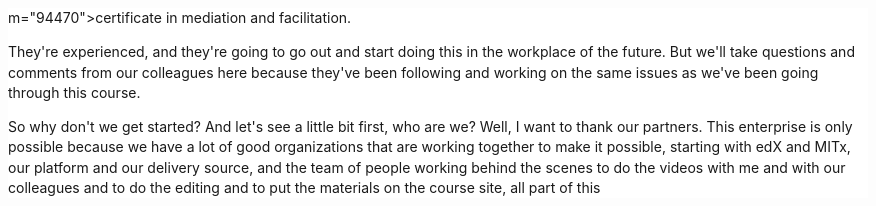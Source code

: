   m="94470">certificate</span> <span m="95310">in</span> <span
  m="95460">mediation</span> <span m="96640">and</span> <span
  m="96880">facilitation.</span></p><p><span m="97890">They're</span> <span
  m="98160">experienced,</span> <span m="98880">and</span> <span
  m="99000">they're</span> <span m="99090">going</span> <span
  m="99210">to</span> <span m="99300">go</span> <span m="99450">out</span> <span
  m="99940">and</span> <span m="100260">start</span> <span
  m="100500">doing</span> <span m="100860">this</span> <span
  m="101610">in</span> <span m="101790">the</span> <span
  m="101880">workplace</span> <span m="102390">of</span> <span
  m="102450">the</span> <span m="102570">future.</span> <span
  m="103500">But</span> <span m="104490">we'll</span> <span
  m="105090">take</span> <span m="105330">questions</span> <span
  m="105870">and</span> <span m="105960">comments</span> <span
  m="106770">from</span> <span m="107040">our</span> <span
  m="107160">colleagues</span> <span m="107640">here</span> <span
  m="107820">because</span> <span m="108120">they've</span> <span
  m="108300">been</span> <span m="108450">following</span> <span
  m="109320">and</span> <span m="109440">working</span> <span
  m="109830">on</span> <span m="109980">the</span> <span m="110040">same</span>
  <span m="110340">issues</span> <span m="111030">as</span> <span
  m="111210">we've</span> <span m="111390">been</span> <span
  m="111600">going</span> <span m="111900">through</span> <span
  m="112500">this</span> <span m="112710">course.</span></p><p><span
  m="113090">So</span> <span m="113820">why</span> <span m="114030">don't</span>
  <span m="114210">we</span> <span m="114300">get</span> <span
  m="114480">started?</span> <span m="115460">And</span> <span
  m="115680">let's</span> <span m="115860">see</span> <span m="116580">a</span>
  <span m="116640">little</span> <span m="116850">bit</span> <span
  m="117330">first,</span> <span m="117810">who</span> <span
  m="118050">are</span> <span m="118230">we?</span> <span
  m="119340">Well,</span> <span m="119580">I</span> <span m="119640">want</span>
  <span m="119790">to</span> <span m="119880">thank</span> <span
  m="120870">our</span> <span m="120990">partners.</span> <span
  m="122100">This</span> <span m="123420">enterprise</span> <span
  m="124830">is</span> <span m="125010">only</span> <span
  m="125280">possible</span> <span m="125760">because</span> <span
  m="126060">we</span> <span m="126210">have</span> <span m="126480">a</span>
  <span m="126540">lot</span> <span m="126840">of</span> <span
  m="127290">good</span> <span m="127560">organizations</span> <span
  m="128370">that</span> <span m="128490">are</span> <span
  m="128610">working</span> <span m="129030">together</span> <span
  m="129479">to</span> <span m="129810">make</span> <span m="130139">it</span>
  <span m="130199">possible,</span> <span m="130710">starting</span> <span
  m="131100">with</span> <span m="131310">edX</span> <span m="131940">and</span>
  <span m="132090">MITx,</span> <span m="133320">our</span> <span
  m="133500">platform</span> <span m="134310">and</span> <span
  m="134460">our</span> <span m="134760">delivery</span> <span
  m="136050">source,</span> <span m="136620">and</span> <span
  m="136830">the</span> <span m="136950">team</span> <span m="138630">of</span>
  <span m="139050">people</span> <span m="139410">working</span> <span
  m="140040">behind</span> <span m="140520">the</span> <span
  m="140610">scenes</span> <span m="141360">to</span> <span m="142140">do</span>
  <span m="142410">the</span> <span m="142530">videos</span> <span
  m="143070">with</span> <span m="143340">me</span> <span m="143670">and</span>
  <span m="143970">with</span> <span m="144240">our</span> <span
  m="144360">colleagues</span> <span m="144900">and</span> <span
  m="145020">to</span> <span m="145170">do</span> <span m="145965">the</span>
  <span m="146280">editing</span> <span m="146820">and</span> <span
  m="147000">to</span> <span m="147450">put</span> <span m="147660">the</span>
  <span m="147750">materials</span> <span m="148350">on</span> <span
  m="148650">the</span> <span m="149010">course</span> <span
  m="149280">site,</span> <span m="150780">all</span> <span
  m="151020">part</span> <span m="151470">of</span> <span m="151800">this</span>